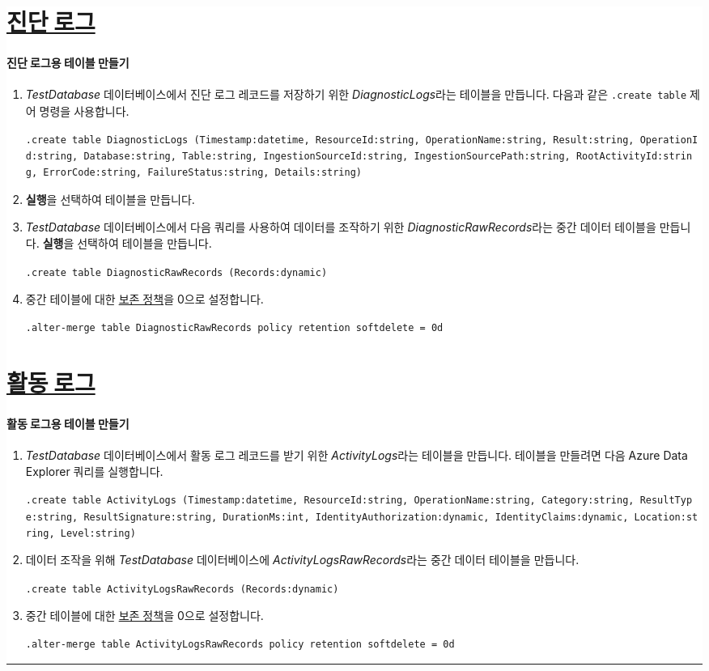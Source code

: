 # <a name="diagnostic-logs"></a>[진단 로그](#tab/diagnostic-logs)
#### <a name="create-tables-for-the-diagnostic-logs"></a>진단 로그용 테이블 만들기 

1. *TestDatabase* 데이터베이스에서 진단 로그 레코드를 저장하기 위한 *DiagnosticLogs*라는 테이블을 만듭니다. 다음과 같은 `.create table` 제어 명령을 사용합니다.

    ```kusto
    .create table DiagnosticLogs (Timestamp:datetime, ResourceId:string, OperationName:string, Result:string, OperationId:string, Database:string, Table:string, IngestionSourceId:string, IngestionSourcePath:string, RootActivityId:string, ErrorCode:string, FailureStatus:string, Details:string)
    ```

1. **실행**을 선택하여 테이블을 만듭니다.

1. *TestDatabase* 데이터베이스에서 다음 쿼리를 사용하여 데이터를 조작하기 위한 *DiagnosticRawRecords*라는 중간 데이터 테이블을 만듭니다. **실행**을 선택하여 테이블을 만듭니다.

    ```kusto
    .create table DiagnosticRawRecords (Records:dynamic)
    ```

1. 중간 테이블에 대한 [보존 정책](kusto/management/retention-policy.md)을 0으로 설정합니다.

    ```kusto
    .alter-merge table DiagnosticRawRecords policy retention softdelete = 0d
    ```

# <a name="activity-logs"></a>[활동 로그](#tab/activity-logs)
#### <a name="create-tables-for-the-activity-logs"></a>활동 로그용 테이블 만들기 

1. *TestDatabase* 데이터베이스에서 활동 로그 레코드를 받기 위한 *ActivityLogs*라는 테이블을 만듭니다. 테이블을 만들려면 다음 Azure Data Explorer 쿼리를 실행합니다.

    ```kusto
    .create table ActivityLogs (Timestamp:datetime, ResourceId:string, OperationName:string, Category:string, ResultType:string, ResultSignature:string, DurationMs:int, IdentityAuthorization:dynamic, IdentityClaims:dynamic, Location:string, Level:string)
    ```

1. 데이터 조작을 위해 *TestDatabase* 데이터베이스에 *ActivityLogsRawRecords*라는 중간 데이터 테이블을 만듭니다.

    ```kusto
    .create table ActivityLogsRawRecords (Records:dynamic)
    ```

1. 중간 테이블에 대한 [보존 정책](kusto/management/retention-policy.md)을 0으로 설정합니다.

    ```kusto
    .alter-merge table ActivityLogsRawRecords policy retention softdelete = 0d
    ```
---
